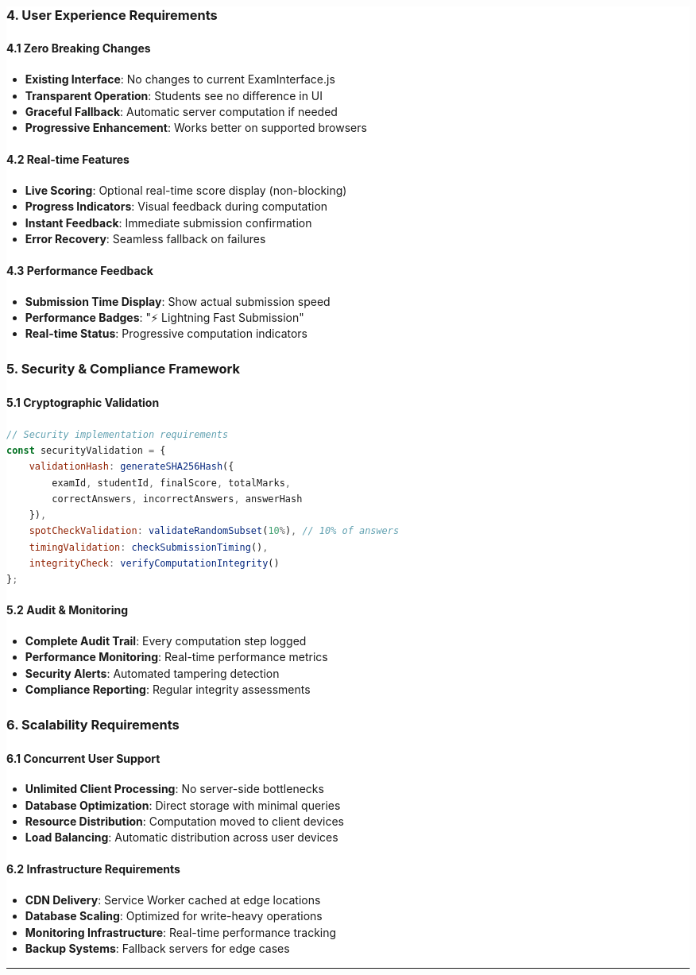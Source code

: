 ### 4. User Experience Requirements

#### 4.1 Zero Breaking Changes
- **Existing Interface**: No changes to current ExamInterface.js
- **Transparent Operation**: Students see no difference in UI
- **Graceful Fallback**: Automatic server computation if needed
- **Progressive Enhancement**: Works better on supported browsers

#### 4.2 Real-time Features
- **Live Scoring**: Optional real-time score display (non-blocking)
- **Progress Indicators**: Visual feedback during computation
- **Instant Feedback**: Immediate submission confirmation
- **Error Recovery**: Seamless fallback on failures

#### 4.3 Performance Feedback
- **Submission Time Display**: Show actual submission speed
- **Performance Badges**: "⚡ Lightning Fast Submission"
- **Real-time Status**: Progressive computation indicators

### 5. Security & Compliance Framework

#### 5.1 Cryptographic Validation
```javascript
// Security implementation requirements
const securityValidation = {
    validationHash: generateSHA256Hash({
        examId, studentId, finalScore, totalMarks,
        correctAnswers, incorrectAnswers, answerHash
    }),
    spotCheckValidation: validateRandomSubset(10%), // 10% of answers
    timingValidation: checkSubmissionTiming(),
    integrityCheck: verifyComputationIntegrity()
};
```

#### 5.2 Audit & Monitoring
- **Complete Audit Trail**: Every computation step logged
- **Performance Monitoring**: Real-time performance metrics
- **Security Alerts**: Automated tampering detection
- **Compliance Reporting**: Regular integrity assessments

### 6. Scalability Requirements

#### 6.1 Concurrent User Support
- **Unlimited Client Processing**: No server-side bottlenecks
- **Database Optimization**: Direct storage with minimal queries
- **Resource Distribution**: Computation moved to client devices
- **Load Balancing**: Automatic distribution across user devices

#### 6.2 Infrastructure Requirements
- **CDN Delivery**: Service Worker cached at edge locations
- **Database Scaling**: Optimized for write-heavy operations
- **Monitoring Infrastructure**: Real-time performance tracking
- **Backup Systems**: Fallback servers for edge cases

---